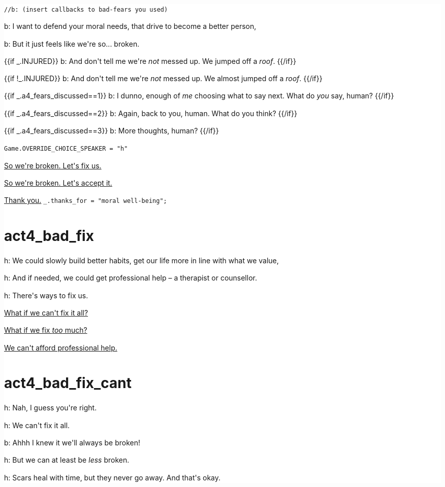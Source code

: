`//b: (insert callbacks to bad-fears you used)`

b: I want to defend your moral needs, that drive to become a better person,

b: But it just feels like we're so... broken.

{{if _.INJURED}}
b: And don't tell me we're *not* messed up. We jumped off a *roof*.
{{/if}}

{{if !_.INJURED}}
b: And don't tell me we're *not* messed up. We almost jumped off a *roof*.
{{/if}}

{{if _.a4_fears_discussed==1}}
b: I dunno, enough of *me* choosing what to say next. What do *you* say, human?
{{/if}}

{{if _.a4_fears_discussed==2}}
b: Again, back to you, human. What do you think?
{{/if}}

{{if _.a4_fears_discussed==3}}
b: More thoughts, human?
{{/if}}

`Game.OVERRIDE_CHOICE_SPEAKER = "h"`

[So we're broken. Let's fix us.](#act4_bad_fix)

[So we're broken. Let's accept it.](#act4_bad_accept)

[Thank you.](#act4_thanks) `_.thanks_for = "moral well-being";`

# act4_bad_fix

h: We could slowly build better habits, get our life more in line with what we value,

h: And if needed, we could get professional help – a therapist or counsellor.

h: There's ways to fix us.

[What if we can't fix it all?](#act4_bad_fix_cant)

[What if we fix *too* much?](#act4_bad_fix_too_much)

[We can't afford professional help.](#act4_bad_fix_afford)

# act4_bad_fix_cant

h: Nah, I guess you're right.

h: We can't fix it all.

b: Ahhh I knew it we'll always be broken!

h: But we can at least be *less* broken.

h: Scars heal with time, but they never go away. And that's okay.
